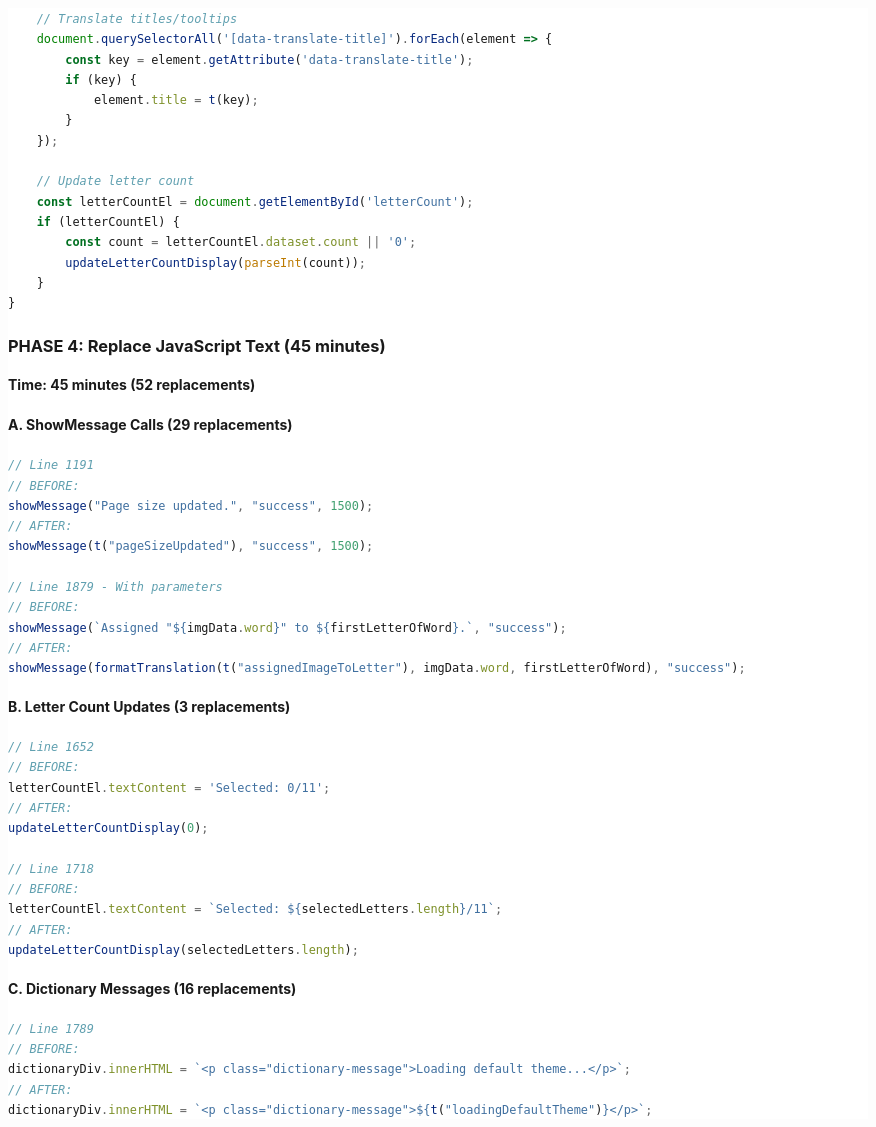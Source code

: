 ```javascript
    // Translate titles/tooltips
    document.querySelectorAll('[data-translate-title]').forEach(element => {
        const key = element.getAttribute('data-translate-title');
        if (key) {
            element.title = t(key);
        }
    });

    // Update letter count
    const letterCountEl = document.getElementById('letterCount');
    if (letterCountEl) {
        const count = letterCountEl.dataset.count || '0';
        updateLetterCountDisplay(parseInt(count));
    }
}
```

### PHASE 4: Replace JavaScript Text (45 minutes)
**Time: 45 minutes (52 replacements)**

#### A. ShowMessage Calls (29 replacements)
```javascript
// Line 1191
// BEFORE:
showMessage("Page size updated.", "success", 1500);
// AFTER:
showMessage(t("pageSizeUpdated"), "success", 1500);

// Line 1879 - With parameters
// BEFORE:
showMessage(`Assigned "${imgData.word}" to ${firstLetterOfWord}.`, "success");
// AFTER:
showMessage(formatTranslation(t("assignedImageToLetter"), imgData.word, firstLetterOfWord), "success");
```

#### B. Letter Count Updates (3 replacements)
```javascript
// Line 1652
// BEFORE:
letterCountEl.textContent = 'Selected: 0/11';
// AFTER:
updateLetterCountDisplay(0);

// Line 1718
// BEFORE:
letterCountEl.textContent = `Selected: ${selectedLetters.length}/11`;
// AFTER:
updateLetterCountDisplay(selectedLetters.length);
```

#### C. Dictionary Messages (16 replacements)
```javascript
// Line 1789
// BEFORE:
dictionaryDiv.innerHTML = `<p class="dictionary-message">Loading default theme...</p>`;
// AFTER:
dictionaryDiv.innerHTML = `<p class="dictionary-message">${t("loadingDefaultTheme")}</p>`;
```
